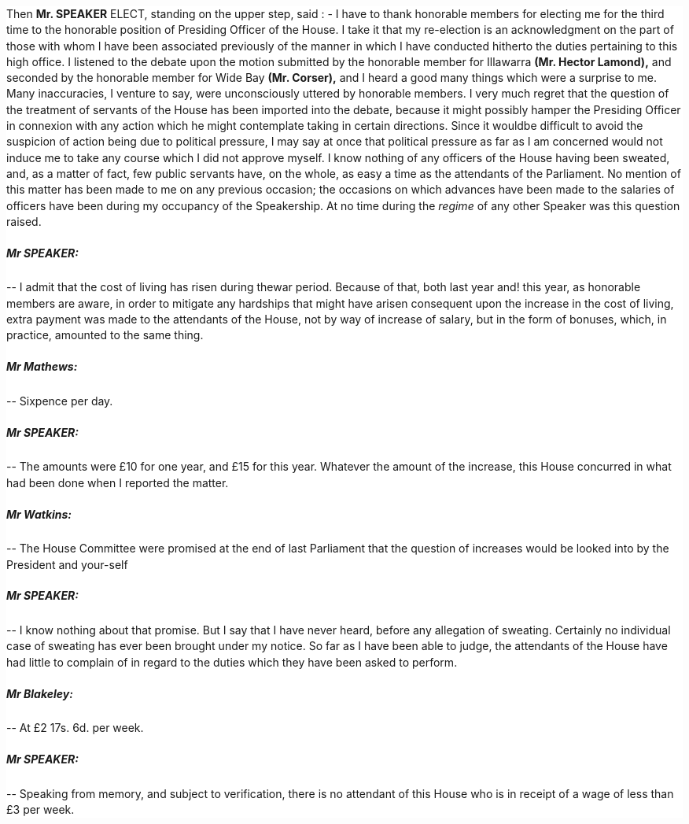 Then  **Mr. SPEAKER**  ELECT, standing on the upper step, said :  - I have to  thank  honorable members for  electing  me for the  third  time to the honorable position of Presiding Officer of the House. I take  it  that my re-election is an  acknowledgment  on the part of those with whom I have been  associated previously of  the  manner  in which I have conducted hitherto the duties pertaining to this high office. I listened to the debate upon the motion submitted by the honorable member for Illawarra  **(Mr. Hector Lamond),**  and seconded by the honorable member for Wide Bay  **(Mr. Corser),**  and I heard a good many things which were a surprise to me. Many inaccuracies, I venture to say, were unconsciously uttered by honorable members. I very much regret that the question of the treatment of servants of the House has been imported into the debate, because it might possibly hamper the Presiding Officer in connexion with any action which he might contemplate taking in certain directions. Since it wouldbe difficult to avoid the suspicion of action being due to political pressure, I may say at once that political pressure as far as I am concerned would not induce me to take any course which I did not approve myself. I know nothing of any officers of the House having been sweated, and, as a matter of fact, few public servants have, on the whole, as easy a time as the attendants of the Parliament. No mention of this matter has been made to me on any previous occasion; the occasions on which advances have been made to the salaries of officers have been during my occupancy of the Speakership. At no time during the  *regime*  of any other Speaker was this question raised. 

##### Mr SPEAKER:

--  I admit that the cost of living has risen during thewar period. Because of that, both last year and! this year, as honorable members are aware, in order to mitigate any hardships that might have arisen consequent upon the increase in the cost of living, extra payment was made to the attendants of the House, not by way of increase of salary, but in the form of bonuses, which, in practice, amounted to the same thing. 

##### Mr Mathews:

--  Sixpence per day. 

##### Mr SPEAKER:

-- The amounts were £10 for one year, and £15 for this year. Whatever the amount of the increase, this House concurred in what had been done when I reported the matter. 

##### Mr Watkins:

--  The House Committee were promised at the end of last Parliament that the question of increases would  be looked into by the  President  and your-self 

##### Mr SPEAKER:

-- I know nothing about that promise. But I say that I have never heard, before any allegation of sweating. Certainly no individual case of sweating has ever been brought under my notice. So far as I have been able to judge, the attendants of the House have had little to complain of in regard to the duties which they have been asked to perform. 

##### Mr Blakeley:

-- At £2 17s. 6d. per week. 

##### Mr SPEAKER:

-- Speaking from memory, and subject to verification, there is no attendant of this House who is in receipt of a wage of less than £3 per week. 
